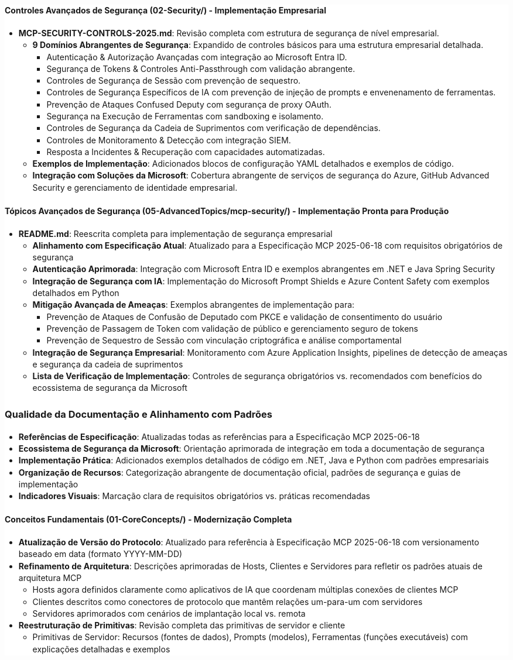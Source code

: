 #### Controles Avançados de Segurança (02-Security/) - Implementação Empresarial
- **MCP-SECURITY-CONTROLS-2025.md**: Revisão completa com estrutura de segurança de nível empresarial.
  - **9 Domínios Abrangentes de Segurança**: Expandido de controles básicos para uma estrutura empresarial detalhada.
    - Autenticação & Autorização Avançadas com integração ao Microsoft Entra ID.
    - Segurança de Tokens & Controles Anti-Passthrough com validação abrangente.
    - Controles de Segurança de Sessão com prevenção de sequestro.
    - Controles de Segurança Específicos de IA com prevenção de injeção de prompts e envenenamento de ferramentas.
    - Prevenção de Ataques Confused Deputy com segurança de proxy OAuth.
    - Segurança na Execução de Ferramentas com sandboxing e isolamento.
    - Controles de Segurança da Cadeia de Suprimentos com verificação de dependências.
    - Controles de Monitoramento & Detecção com integração SIEM.
    - Resposta a Incidentes & Recuperação com capacidades automatizadas.
  - **Exemplos de Implementação**: Adicionados blocos de configuração YAML detalhados e exemplos de código.
  - **Integração com Soluções da Microsoft**: Cobertura abrangente de serviços de segurança do Azure, GitHub Advanced Security e gerenciamento de identidade empresarial.
#### Tópicos Avançados de Segurança (05-AdvancedTopics/mcp-security/) - Implementação Pronta para Produção
- **README.md**: Reescrita completa para implementação de segurança empresarial
  - **Alinhamento com Especificação Atual**: Atualizado para a Especificação MCP 2025-06-18 com requisitos obrigatórios de segurança
  - **Autenticação Aprimorada**: Integração com Microsoft Entra ID e exemplos abrangentes em .NET e Java Spring Security
  - **Integração de Segurança com IA**: Implementação do Microsoft Prompt Shields e Azure Content Safety com exemplos detalhados em Python
  - **Mitigação Avançada de Ameaças**: Exemplos abrangentes de implementação para:
    - Prevenção de Ataques de Confusão de Deputado com PKCE e validação de consentimento do usuário
    - Prevenção de Passagem de Token com validação de público e gerenciamento seguro de tokens
    - Prevenção de Sequestro de Sessão com vinculação criptográfica e análise comportamental
  - **Integração de Segurança Empresarial**: Monitoramento com Azure Application Insights, pipelines de detecção de ameaças e segurança da cadeia de suprimentos
  - **Lista de Verificação de Implementação**: Controles de segurança obrigatórios vs. recomendados com benefícios do ecossistema de segurança da Microsoft

### Qualidade da Documentação e Alinhamento com Padrões
- **Referências de Especificação**: Atualizadas todas as referências para a Especificação MCP 2025-06-18
- **Ecossistema de Segurança da Microsoft**: Orientação aprimorada de integração em toda a documentação de segurança
- **Implementação Prática**: Adicionados exemplos detalhados de código em .NET, Java e Python com padrões empresariais
- **Organização de Recursos**: Categorização abrangente de documentação oficial, padrões de segurança e guias de implementação
- **Indicadores Visuais**: Marcação clara de requisitos obrigatórios vs. práticas recomendadas

#### Conceitos Fundamentais (01-CoreConcepts/) - Modernização Completa
- **Atualização de Versão do Protocolo**: Atualizado para referência à Especificação MCP 2025-06-18 com versionamento baseado em data (formato YYYY-MM-DD)
- **Refinamento de Arquitetura**: Descrições aprimoradas de Hosts, Clientes e Servidores para refletir os padrões atuais de arquitetura MCP
  - Hosts agora definidos claramente como aplicativos de IA que coordenam múltiplas conexões de clientes MCP
  - Clientes descritos como conectores de protocolo que mantêm relações um-para-um com servidores
  - Servidores aprimorados com cenários de implantação local vs. remota
- **Reestruturação de Primitivas**: Revisão completa das primitivas de servidor e cliente
  - Primitivas de Servidor: Recursos (fontes de dados), Prompts (modelos), Ferramentas (funções executáveis) com explicações detalhadas e exemplos